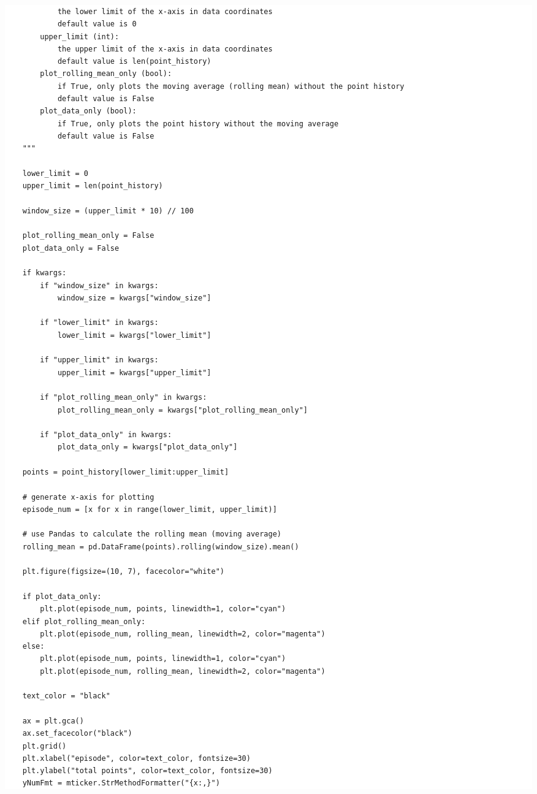 ```
            the lower limit of the x-axis in data coordinates
            default value is 0
        upper_limit (int):
            the upper limit of the x-axis in data coordinates
            default value is len(point_history)
        plot_rolling_mean_only (bool):
            if True, only plots the moving average (rolling mean) without the point history
            default value is False
        plot_data_only (bool):
            if True, only plots the point history without the moving average
            default value is False
    """

    lower_limit = 0
    upper_limit = len(point_history)

    window_size = (upper_limit * 10) // 100

    plot_rolling_mean_only = False
    plot_data_only = False

    if kwargs:
        if "window_size" in kwargs:
            window_size = kwargs["window_size"]

        if "lower_limit" in kwargs:
            lower_limit = kwargs["lower_limit"]

        if "upper_limit" in kwargs:
            upper_limit = kwargs["upper_limit"]

        if "plot_rolling_mean_only" in kwargs:
            plot_rolling_mean_only = kwargs["plot_rolling_mean_only"]

        if "plot_data_only" in kwargs:
            plot_data_only = kwargs["plot_data_only"]

    points = point_history[lower_limit:upper_limit]

    # generate x-axis for plotting
    episode_num = [x for x in range(lower_limit, upper_limit)]

    # use Pandas to calculate the rolling mean (moving average)
    rolling_mean = pd.DataFrame(points).rolling(window_size).mean()

    plt.figure(figsize=(10, 7), facecolor="white")

    if plot_data_only:
        plt.plot(episode_num, points, linewidth=1, color="cyan")
    elif plot_rolling_mean_only:
        plt.plot(episode_num, rolling_mean, linewidth=2, color="magenta")
    else:
        plt.plot(episode_num, points, linewidth=1, color="cyan")
        plt.plot(episode_num, rolling_mean, linewidth=2, color="magenta")

    text_color = "black"

    ax = plt.gca()
    ax.set_facecolor("black")
    plt.grid()
    plt.xlabel("episode", color=text_color, fontsize=30)
    plt.ylabel("total points", color=text_color, fontsize=30)
    yNumFmt = mticker.StrMethodFormatter("{x:,}")
```